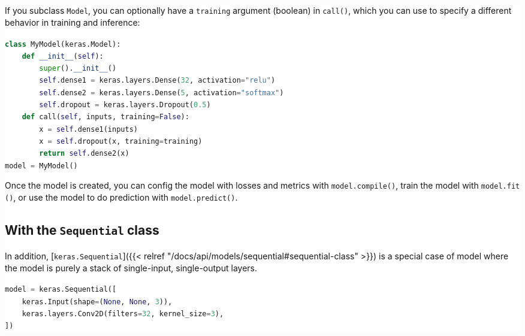 If you subclass `Model`, you can optionally have
a `training` argument (boolean) in `call()`, which you can use to specify
a different behavior in training and inference:

```python
class MyModel(keras.Model):
    def __init__(self):
        super().__init__()
        self.dense1 = keras.layers.Dense(32, activation="relu")
        self.dense2 = keras.layers.Dense(5, activation="softmax")
        self.dropout = keras.layers.Dropout(0.5)
    def call(self, inputs, training=False):
        x = self.dense1(inputs)
        x = self.dropout(x, training=training)
        return self.dense2(x)
model = MyModel()
```

Once the model is created, you can config the model with losses and metrics
with `model.compile()`, train the model with `model.fit()`, or use the model
to do prediction with `model.predict()`.

## With the `Sequential` class

In addition, [`keras.Sequential`]({{< relref "/docs/api/models/sequential#sequential-class" >}}) is a special case of model where
the model is purely a stack of single-input, single-output layers.

```python
model = keras.Sequential([
    keras.Input(shape=(None, None, 3)),
    keras.layers.Conv2D(filters=32, kernel_size=3),
])
```
